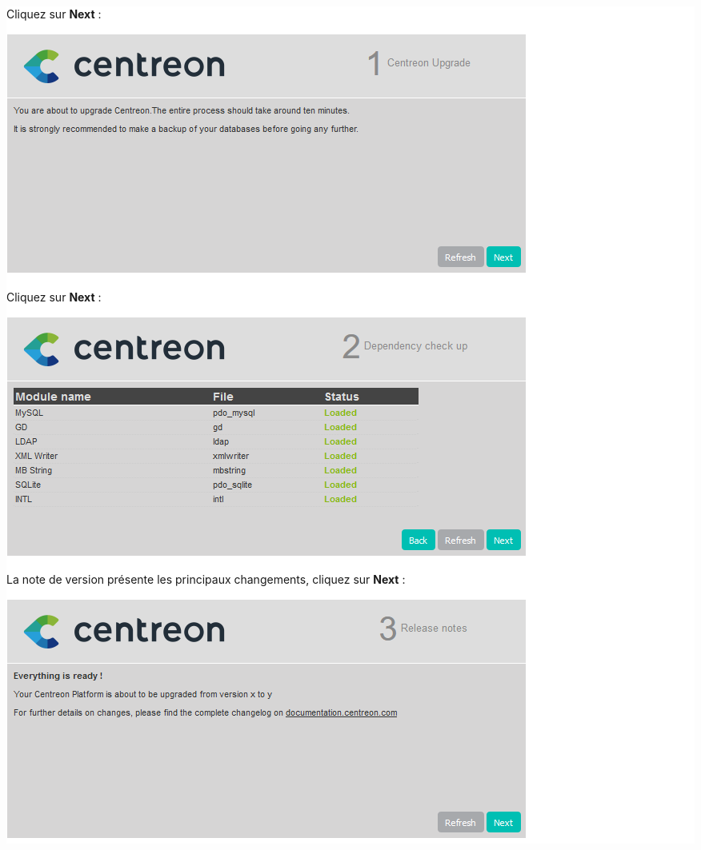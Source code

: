 Cliquez sur **Next** :

![image](../assets/upgrade/web_update_1.png)

Cliquez sur **Next** :

![image](../assets/upgrade/web_update_2.png)

La note de version présente les principaux changements, cliquez sur **Next** :

![image](../assets/upgrade/web_update_3.png)

